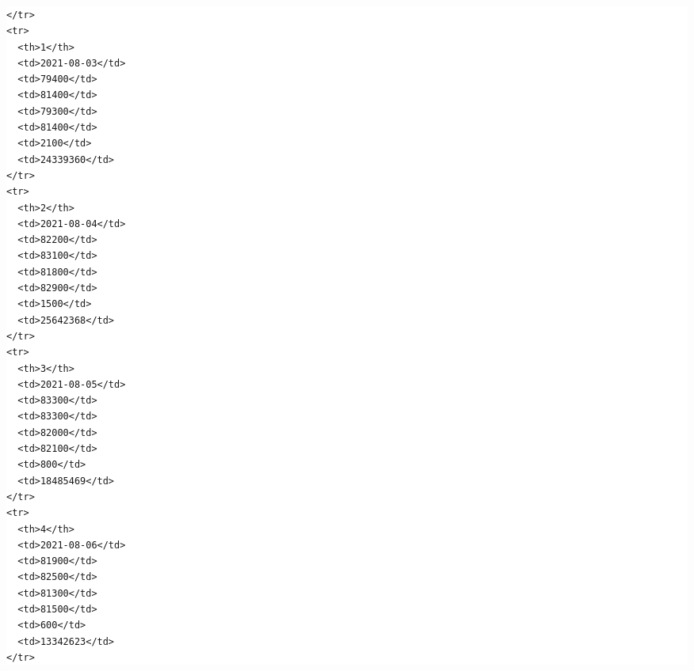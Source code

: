     </tr>
    <tr>
      <th>1</th>
      <td>2021-08-03</td>
      <td>79400</td>
      <td>81400</td>
      <td>79300</td>
      <td>81400</td>
      <td>2100</td>
      <td>24339360</td>
    </tr>
    <tr>
      <th>2</th>
      <td>2021-08-04</td>
      <td>82200</td>
      <td>83100</td>
      <td>81800</td>
      <td>82900</td>
      <td>1500</td>
      <td>25642368</td>
    </tr>
    <tr>
      <th>3</th>
      <td>2021-08-05</td>
      <td>83300</td>
      <td>83300</td>
      <td>82000</td>
      <td>82100</td>
      <td>800</td>
      <td>18485469</td>
    </tr>
    <tr>
      <th>4</th>
      <td>2021-08-06</td>
      <td>81900</td>
      <td>82500</td>
      <td>81300</td>
      <td>81500</td>
      <td>600</td>
      <td>13342623</td>
    </tr>
  </tbody>
</table>